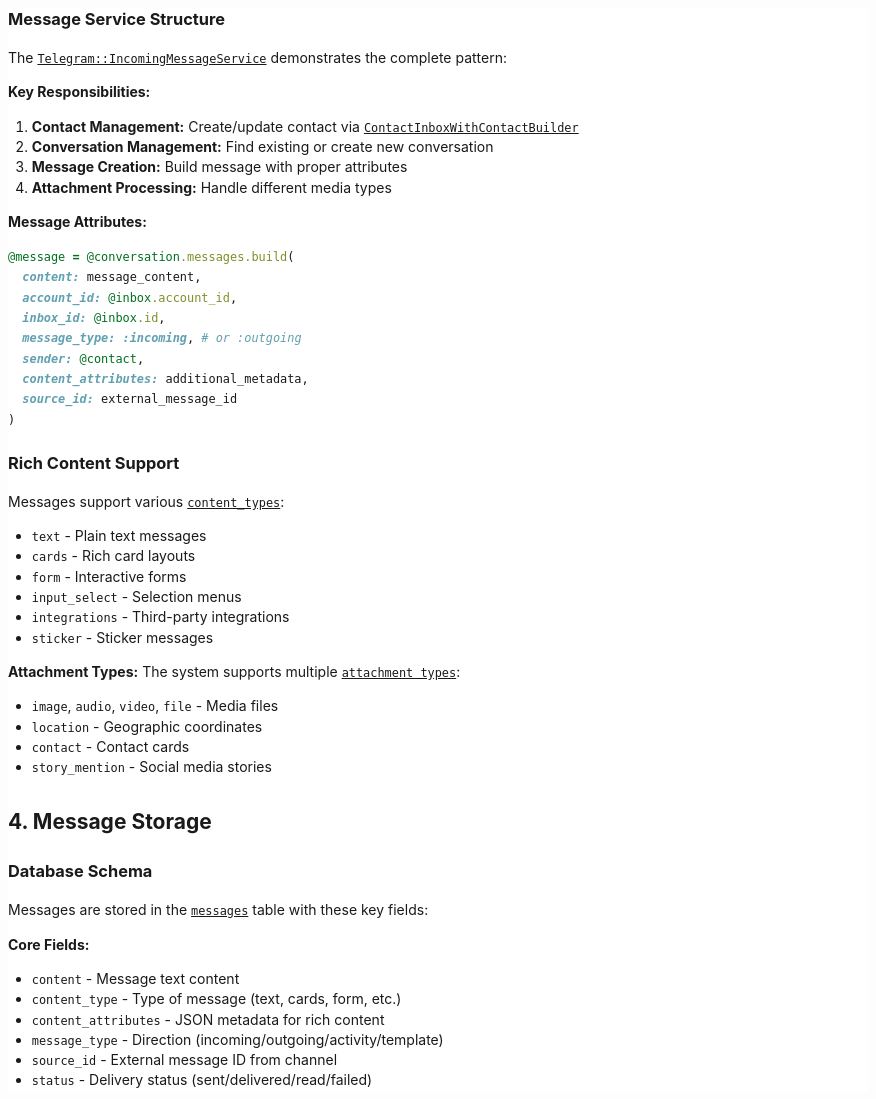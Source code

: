 ### Message Service Structure
The [`Telegram::IncomingMessageService`](app/services/telegram/incoming_message_service.rb:4) demonstrates the complete pattern:

**Key Responsibilities:**
1. **Contact Management:** Create/update contact via [`ContactInboxWithContactBuilder`](app/services/telegram/incoming_message_service.rb:41-45)
2. **Conversation Management:** Find existing or create new conversation
3. **Message Creation:** Build message with proper attributes
4. **Attachment Processing:** Handle different media types

**Message Attributes:**
```ruby
@message = @conversation.messages.build(
  content: message_content,
  account_id: @inbox.account_id,
  inbox_id: @inbox.id,
  message_type: :incoming, # or :outgoing
  sender: @contact,
  content_attributes: additional_metadata,
  source_id: external_message_id
)
```

### Rich Content Support
Messages support various [`content_types`](app/models/message.rb:84-97):
- `text` - Plain text messages
- `cards` - Rich card layouts
- `form` - Interactive forms
- `input_select` - Selection menus
- `integrations` - Third-party integrations
- `sticker` - Sticker messages

**Attachment Types:**
The system supports multiple [`attachment types`](app/javascript/dashboard/components-next/message/constants.js:41-52):
- `image`, `audio`, `video`, `file` - Media files
- `location` - Geographic coordinates
- `contact` - Contact cards
- `story_mention` - Social media stories

## 4. Message Storage

### Database Schema
Messages are stored in the [`messages`](app/models/message.rb:1-40) table with these key fields:

**Core Fields:**
- `content` - Message text content
- `content_type` - Type of message (text, cards, form, etc.)
- `content_attributes` - JSON metadata for rich content
- `message_type` - Direction (incoming/outgoing/activity/template)
- `source_id` - External message ID from channel
- `status` - Delivery status (sent/delivered/read/failed)
